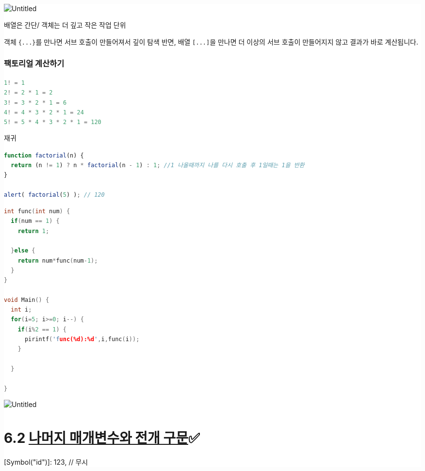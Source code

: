 ![Untitled](%5B%E1%84%8C%E1%85%A1%E1%84%89%E1%85%B3%E1%84%8B%E1%85%B5%E1%86%AB%203%E1%84%8C%E1%85%AE%E1%84%8E%E1%85%A1%5D%209da8787d99a34c95ab67119da9c5ccb2/Untitled.png)

배열은 간단/ 객체는 더 깊고 작은 작업 단위

객체 `{...}`를 만나면 서브 호출이 만들어져서 깊이 탐색 반면, 배열 `[...]`을 만나면 더 이상의 서브 호출이 만들어지지 않고 결과가 바로 계산됩니다.

### **팩토리얼 계산하기**

```jsx
1! = 1
2! = 2 * 1 = 2
3! = 3 * 2 * 1 = 6
4! = 4 * 3 * 2 * 1 = 24
5! = 5 * 4 * 3 * 2 * 1 = 120
```

재귀

```jsx
function factorial(n) {
  return (n != 1) ? n * factorial(n - 1) : 1; //1 나올때까지 나를 다시 호출 후 1일때는 1을 반환
}

alert( factorial(5) ); // 120
```

```c
int func(int num) {
  if(num == 1) {
    return 1;
    
  }else {
    return num*func(num-1);
  }
}

void Main() {
  int i;
  for(i=5; i>=0; i--) {
    if(i%2 == 1) {
      pirintf('func(%d):%d',i,func(i));
    }

  }

}
```

![Untitled](%5B%E1%84%8C%E1%85%A1%E1%84%89%E1%85%B3%E1%84%8B%E1%85%B5%E1%86%AB%203%E1%84%8C%E1%85%AE%E1%84%8E%E1%85%A1%5D%209da8787d99a34c95ab67119da9c5ccb2/Untitled%201.png)

# 6.2 [나머지 매개변수와 전개 구문](https://ko.javascript.info/rest-parameters-spread)✅


  [Symbol("id")]: 123, // 무시